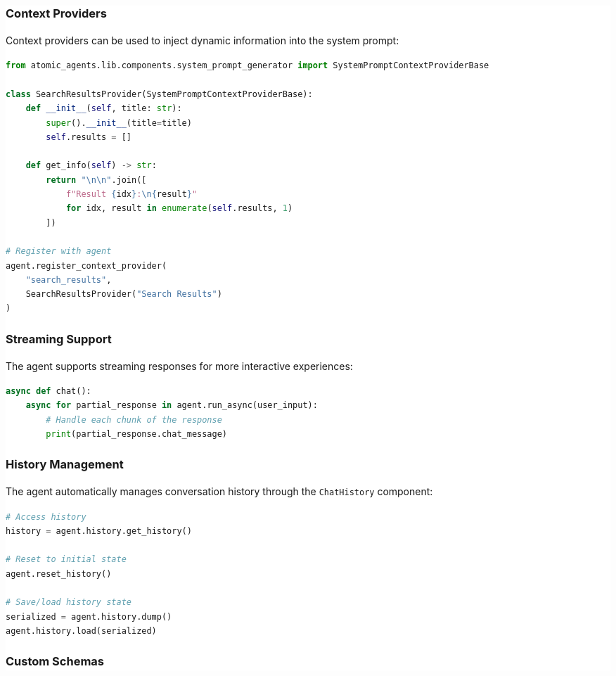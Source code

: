 ### Context Providers

Context providers can be used to inject dynamic information into the system prompt:

```python
from atomic_agents.lib.components.system_prompt_generator import SystemPromptContextProviderBase

class SearchResultsProvider(SystemPromptContextProviderBase):
    def __init__(self, title: str):
        super().__init__(title=title)
        self.results = []

    def get_info(self) -> str:
        return "\n\n".join([
            f"Result {idx}:\n{result}"
            for idx, result in enumerate(self.results, 1)
        ])

# Register with agent
agent.register_context_provider(
    "search_results",
    SearchResultsProvider("Search Results")
)
```

### Streaming Support

The agent supports streaming responses for more interactive experiences:

```python
async def chat():
    async for partial_response in agent.run_async(user_input):
        # Handle each chunk of the response
        print(partial_response.chat_message)
```

### History Management

The agent automatically manages conversation history through the `ChatHistory` component:

```python
# Access history
history = agent.history.get_history()

# Reset to initial state
agent.reset_history()

# Save/load history state
serialized = agent.history.dump()
agent.history.load(serialized)
```

### Custom Schemas

